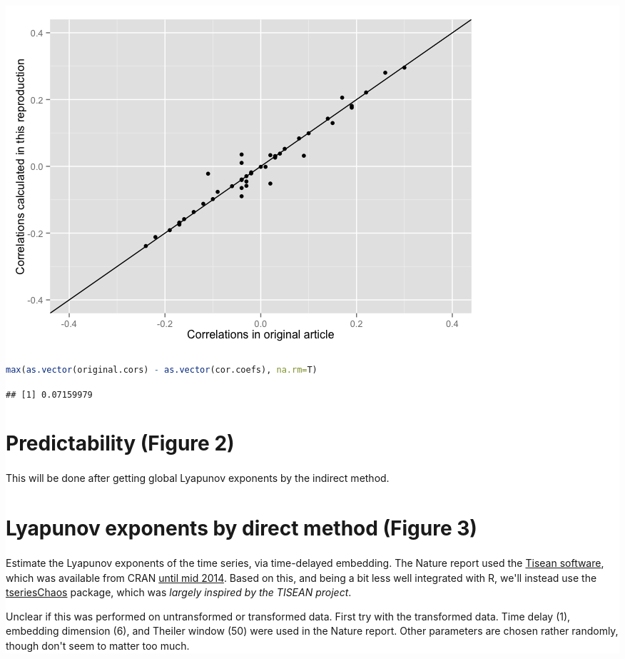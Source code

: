 ![](report_files/figure-html/unnamed-chunk-46-1.png) 

```r
max(as.vector(original.cors) - as.vector(cor.coefs), na.rm=T)
```

```
## [1] 0.07159979
```




# Predictability (Figure 2)

This will be done after getting global Lyapunov exponents by the indirect method.

# Lyapunov exponents by direct method (Figure 3)

Estimate the Lyapunov exponents of the time series, via time-delayed embedding. The Nature report used the [Tisean software](http://www.mpipks-dresden.mpg.de/~tisean/), which was available from CRAN [until mid 2014](http://cran.r-project.org/web/packages/RTisean/index.html). Based on this, and being a bit less well integrated with R, we'll instead use the [tseriesChaos](http://cran.r-project.org/web/packages/tseriesChaos/index.html) package, which was *largely inspired by the TISEAN project*. 

Unclear if this was performed on untransformed or transformed data. First try with the transformed data.
Time delay (1), embedding dimension (6), and Theiler window (50) were used in the Nature report. Other parameters are chosen rather randomly, though don't seem to matter too much.
